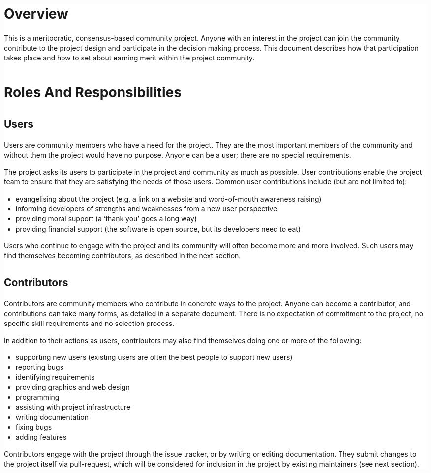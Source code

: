 # Overview

This is a meritocratic, consensus-based community project. Anyone with an
interest in the project can join the community, contribute to the project design
and participate in the decision making process. This document describes how that
participation takes place and how to set about earning merit within the project
community.

# Roles And Responsibilities

## Users

Users are community members who have a need for the project. They are the most
important members of the community and without them the project would have no
purpose. Anyone can be a user; there are no special requirements.

The project asks its users to participate in the project and community as much
as possible. User contributions enable the project team to ensure that they are
satisfying the needs of those users. Common user contributions include (but are
not limited to):

* evangelising about the project (e.g. a link on a website and word-of-mouth awareness raising)
* informing developers of strengths and weaknesses from a new user perspective
* providing moral support (a ‘thank you’ goes a long way)
* providing financial support (the software is open source, but its developers need to eat)

Users who continue to engage with the project and its community will often
become more and more involved. Such users may find themselves becoming
contributors, as described in the next section.

## Contributors

Contributors are community members who contribute in concrete ways to the
project. Anyone can become a contributor, and contributions can take many forms,
as detailed in a separate document. There is no expectation of commitment to the
project, no specific skill requirements and no selection process.

In addition to their actions as users, contributors may also find themselves
doing one or more of the following:

* supporting new users (existing users are often the best people to support new users)
* reporting bugs
* identifying requirements
* providing graphics and web design
* programming
* assisting with project infrastructure
* writing documentation
* fixing bugs
* adding features

Contributors engage with the project through the issue tracker, or by writing or
editing documentation. They submit changes to the project itself via
pull-request, which will be considered for inclusion in the project by existing
maintainers (see next section).
